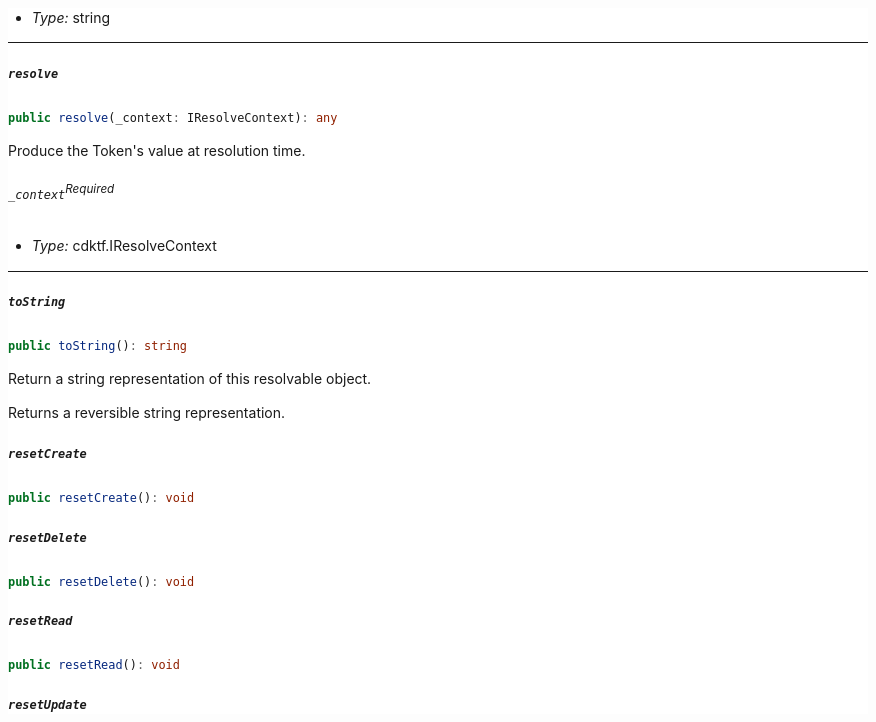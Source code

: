 - *Type:* string

---

##### `resolve` <a name="resolve" id="@cdktf/provider-azurerm.staticSite.StaticSiteTimeoutsOutputReference.resolve"></a>

```typescript
public resolve(_context: IResolveContext): any
```

Produce the Token's value at resolution time.

###### `_context`<sup>Required</sup> <a name="_context" id="@cdktf/provider-azurerm.staticSite.StaticSiteTimeoutsOutputReference.resolve.parameter._context"></a>

- *Type:* cdktf.IResolveContext

---

##### `toString` <a name="toString" id="@cdktf/provider-azurerm.staticSite.StaticSiteTimeoutsOutputReference.toString"></a>

```typescript
public toString(): string
```

Return a string representation of this resolvable object.

Returns a reversible string representation.

##### `resetCreate` <a name="resetCreate" id="@cdktf/provider-azurerm.staticSite.StaticSiteTimeoutsOutputReference.resetCreate"></a>

```typescript
public resetCreate(): void
```

##### `resetDelete` <a name="resetDelete" id="@cdktf/provider-azurerm.staticSite.StaticSiteTimeoutsOutputReference.resetDelete"></a>

```typescript
public resetDelete(): void
```

##### `resetRead` <a name="resetRead" id="@cdktf/provider-azurerm.staticSite.StaticSiteTimeoutsOutputReference.resetRead"></a>

```typescript
public resetRead(): void
```

##### `resetUpdate` <a name="resetUpdate" id="@cdktf/provider-azurerm.staticSite.StaticSiteTimeoutsOutputReference.resetUpdate"></a>
